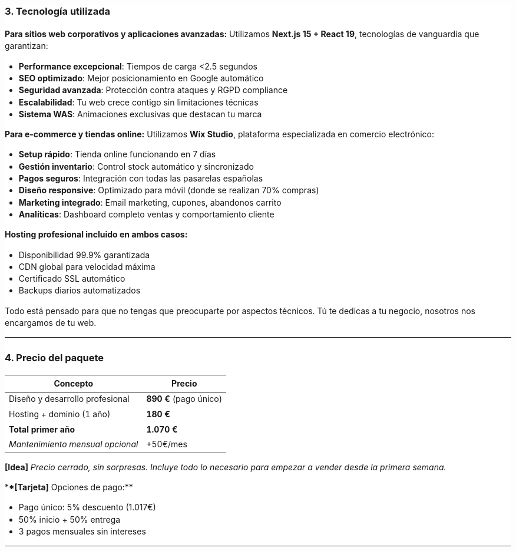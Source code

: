 
### 3. Tecnología utilizada

**Para sitios web corporativos y aplicaciones avanzadas:**
Utilizamos **Next.js 15 + React 19**, tecnologías de vanguardia que garantizan:

- **Performance excepcional**: Tiempos de carga <2.5 segundos
- **SEO optimizado**: Mejor posicionamiento en Google automático
- **Seguridad avanzada**: Protección contra ataques y RGPD compliance
- **Escalabilidad**: Tu web crece contigo sin limitaciones técnicas
- **Sistema WAS**: Animaciones exclusivas que destacan tu marca

**Para e-commerce y tiendas online:**
Utilizamos **Wix Studio**, plataforma especializada en comercio electrónico:

- **Setup rápido**: Tienda online funcionando en 7 días
- **Gestión inventario**: Control stock automático y sincronizado
- **Pagos seguros**: Integración con todas las pasarelas españolas
- **Diseño responsive**: Optimizado para móvil (donde se realizan 70% compras)
- **Marketing integrado**: Email marketing, cupones, abandonos carrito
- **Analíticas**: Dashboard completo ventas y comportamiento cliente

**Hosting profesional incluido en ambos casos:**

- Disponibilidad 99.9% garantizada
- CDN global para velocidad máxima
- Certificado SSL automático
- Backups diarios automatizados

Todo está pensado para que no tengas que preocuparte por aspectos técnicos. Tú te dedicas a tu negocio, nosotros nos encargamos de tu web.

---

### 4. Precio del paquete

| Concepto                         | Precio                 |
| -------------------------------- | ---------------------- |
| Diseño y desarrollo profesional  | **890 €** (pago único) |
| Hosting + dominio (1 año)        | **180 €**              |
| **Total primer año**             | **1.070 €**            |
| _Mantenimiento mensual opcional_ | +50€/mes               |

**[Idea]** _Precio cerrado, sin sorpresas. Incluye todo lo necesario para empezar a vender desde la primera semana._

\***\*[Tarjeta]** Opciones de pago:\*\*

- Pago único: 5% descuento (1.017€)
- 50% inicio + 50% entrega
- 3 pagos mensuales sin intereses

---
